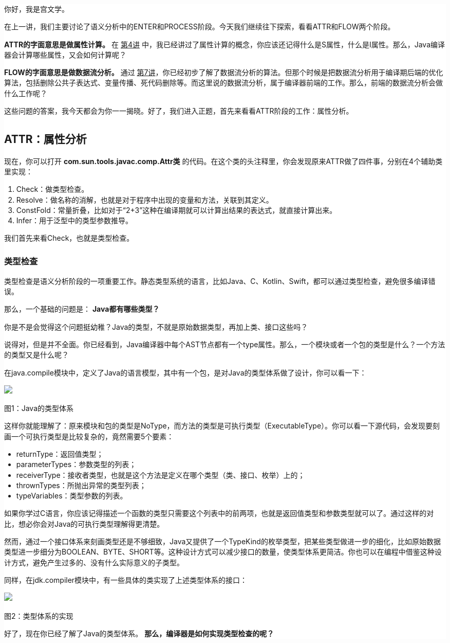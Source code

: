 你好，我是宫文学。

在上一讲，我们主要讨论了语义分析中的ENTER和PROCESS阶段。今天我们继续往下探索，看看ATTR和FLOW两个阶段。

**ATTR的字面意思是做属性计算。** 在 [第4讲](https://time.geekbang.org/column/article/245754) 中，我已经讲过了属性计算的概念，你应该还记得什么是S属性，什么是I属性。那么，Java编译器会计算哪些属性，又会如何计算呢？

**FLOW的字面意思是做数据流分析。** 通过 [第7讲](https://time.geekbang.org/column/article/248770)，你已经初步了解了数据流分析的算法。但那个时候是把数据流分析用于编译期后端的优化算法，包括删除公共子表达式、变量传播、死代码删除等。而这里说的数据流分析，属于编译器前端的工作。那么，前端的数据流分析会做什么工作呢？

这些问题的答案，我今天都会为你一一揭晓。好了，我们进入正题，首先来看看ATTR阶段的工作：属性分析。

## ATTR：属性分析

现在，你可以打开 **com.sun.tools.javac.comp.Attr类** 的代码。在这个类的头注释里，你会发现原来ATTR做了四件事，分别在4个辅助类里实现：

1. Check：做类型检查。
2. Resolve：做名称的消解，也就是对于程序中出现的变量和方法，关联到其定义。
3. ConstFold：常量折叠，比如对于“2+3”这种在编译期就可以计算出结果的表达式，就直接计算出来。
4. Infer：用于泛型中的类型参数推导。

我们首先来看Check，也就是类型检查。

### 类型检查

类型检查是语义分析阶段的一项重要工作。静态类型系统的语言，比如Java、C、Kotlin、Swift，都可以通过类型检查，避免很多编译错误。

那么，一个基础的问题是： **Java都有哪些类型？**

你是不是会觉得这个问题挺幼稚？Java的类型，不就是原始数据类型，再加上类、接口这些吗？

说得对，但是并不全面。你已经看到，Java编译器中每个AST节点都有一个type属性。那么，一个模块或者一个包的类型是什么？一个方法的类型又是什么呢？

在java.compile模块中，定义了Java的语言模型，其中有一个包，是对Java的类型体系做了设计，你可以看一下：

![](https://static001.geekbang.org/resource/image/81/ae/81e4126c7d121c4239ed5d96a31430ae.jpg?wh=2284*1435)

图1：Java的类型体系

这样你就能理解了：原来模块和包的类型是NoType，而方法的类型是可执行类型（ExecutableType）。你可以看一下源代码，会发现要刻画一个可执行类型是比较复杂的，竟然需要5个要素：

- returnType：返回值类型；
- parameterTypes：参数类型的列表；
- receiverType：接收者类型，也就是这个方法是定义在哪个类型（类、接口、枚举）上的；
- thrownTypes：所抛出异常的类型列表；
- typeVariables：类型参数的列表。

如果你学过C语言，你应该记得描述一个函数的类型只需要这个列表中的前两项，也就是返回值类型和参数类型就可以了。通过这样的对比，想必你会对Java的可执行类型理解得更清楚。

然而，通过一个接口体系来刻画类型还是不够细致，Java又提供了一个TypeKind的枚举类型，把某些类型做进一步的细化，比如原始数据类型进一步细分为BOOLEAN、BYTE、SHORT等。这种设计方式可以减少接口的数量，使类型体系更简洁。你也可以在编程中借鉴这种设计方式，避免产生过多的、没有什么实际意义的子类型。

同样，在jdk.compiler模块中，有一些具体的类实现了上述类型体系的接口：

![](https://static001.geekbang.org/resource/image/b0/e2/b06b582d22336658ffa412fc7905d8e2.jpg?wh=2284*1466)

图2：类型体系的实现

好了，现在你已经了解了Java的类型体系。 **那么，编译器是如何实现类型检查的呢？**
